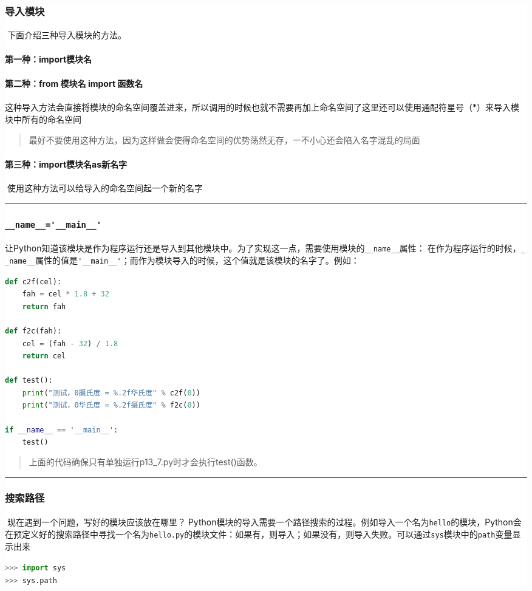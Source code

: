 
### 导入模块

​		下面介绍三种导入模块的方法。

#### 第一种：import模块名

#### 第二种：from 模块名 import 函数名

​		这种导入方法会直接将模块的命名空间覆盖进来，所以调用的时候也就不需要再加上命名空间了
​		这里还可以使用通配符星号（*）来导入模块中所有的命名空间

>最好不要使用这种方法，因为这样做会使得命名空间的优势荡然无存，一不小心还会陷入名字混乱的局面

#### 第三种：import模块名as新名字

​		使用这种方法可以给导入的命名空间起一个新的名字

---

### `__name__='__main__'`

​		让Python知道该模块是作为程序运行还是导入到其他模块中。为了实现这一点，需要使用模块的`__name__`属性：
 在作为程序运行的时候，`__name__`属性的值是`'__main__'`；而作为模块导入的时候，这个值就是该模块的名字了。
​		例如：

```python
def c2f(cel):
    fah = cel * 1.8 + 32
    return fah
    
def f2c(fah):
    cel = (fah - 32) / 1.8
    return cel

def test():
    print("测试，0摄氏度 = %.2f华氏度" % c2f(0))
    print("测试，0华氏度 = %.2f摄氏度" % f2c(0))

if __name__ == '__main__':
    test()
```

> 上面的代码确保只有单独运行p13_7.py时才会执行test()函数。

---

### 搜索路径

​		现在遇到一个问题，写好的模块应该放在哪里？
​		Python模块的导入需要一个路径搜索的过程。例如导入一个名为`hello`的模块，Python会在预定义好的搜索路径中寻找一个名为`hello.py`的模块文件：如果有，则导入；如果没有，则导入失败。
​		可以通过`sys`模块中的`path`变量显示出来

```python
>>> import sys
>>>	sys.path
```
